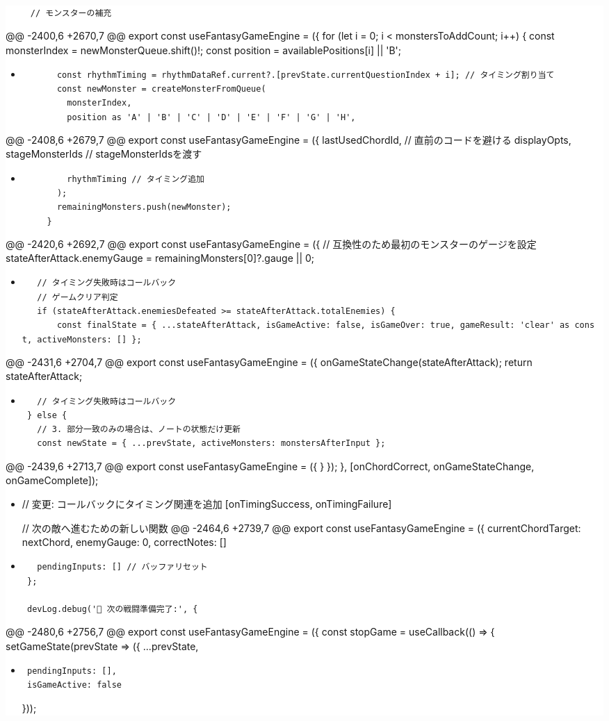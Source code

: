          // モンスターの補充
@@ -2400,6 +2670,7 @@ export const useFantasyGameEngine = ({
           for (let i = 0; i < monstersToAddCount; i++) {
             const monsterIndex = newMonsterQueue.shift()!;
             const position = availablePositions[i] || 'B';
+            const rhythmTiming = rhythmDataRef.current?.[prevState.currentQuestionIndex + i]; // タイミング割り当て
             const newMonster = createMonsterFromQueue(
               monsterIndex,
               position as 'A' | 'B' | 'C' | 'D' | 'E' | 'F' | 'G' | 'H',
@@ -2408,6 +2679,7 @@ export const useFantasyGameEngine = ({
               lastUsedChordId, // 直前のコードを避ける
               displayOpts,
               stageMonsterIds // stageMonsterIdsを渡す
+              rhythmTiming // タイミング追加
             );
             remainingMonsters.push(newMonster);
           }
@@ -2420,6 +2692,7 @@ export const useFantasyGameEngine = ({
         // 互換性のため最初のモンスターのゲージを設定
         stateAfterAttack.enemyGauge = remainingMonsters[0]?.gauge || 0;
 
+        // タイミング失敗時はコールバック
         // ゲームクリア判定
         if (stateAfterAttack.enemiesDefeated >= stateAfterAttack.totalEnemies) {
             const finalState = { ...stateAfterAttack, isGameActive: false, isGameOver: true, gameResult: 'clear' as const, activeMonsters: [] };
@@ -2431,6 +2704,7 @@ export const useFantasyGameEngine = ({
         onGameStateChange(stateAfterAttack);
         return stateAfterAttack;
 
+        // タイミング失敗時はコールバック
       } else {
         // 3. 部分一致のみの場合は、ノートの状態だけ更新
         const newState = { ...prevState, activeMonsters: monstersAfterInput };
@@ -2439,6 +2713,7 @@ export const useFantasyGameEngine = ({
       }
     });
   }, [onChordCorrect, onGameStateChange, onGameComplete]);
+  // 変更: コールバックにタイミング関連を追加 [onTimingSuccess, onTimingFailure]
   
 
   // 次の敵へ進むための新しい関数
@@ -2464,6 +2739,7 @@ export const useFantasyGameEngine = ({
         currentChordTarget: nextChord,
         enemyGauge: 0,
         correctNotes: []
+        pendingInputs: [] // バッファリセット
       };
 
       devLog.debug('🔄 次の戦闘準備完了:', {
@@ -2480,6 +2756,7 @@ export const useFantasyGameEngine = ({
   const stopGame = useCallback(() => {
     setGameState(prevState => ({
       ...prevState,
+      pendingInputs: [],
       isGameActive: false
     }));
     